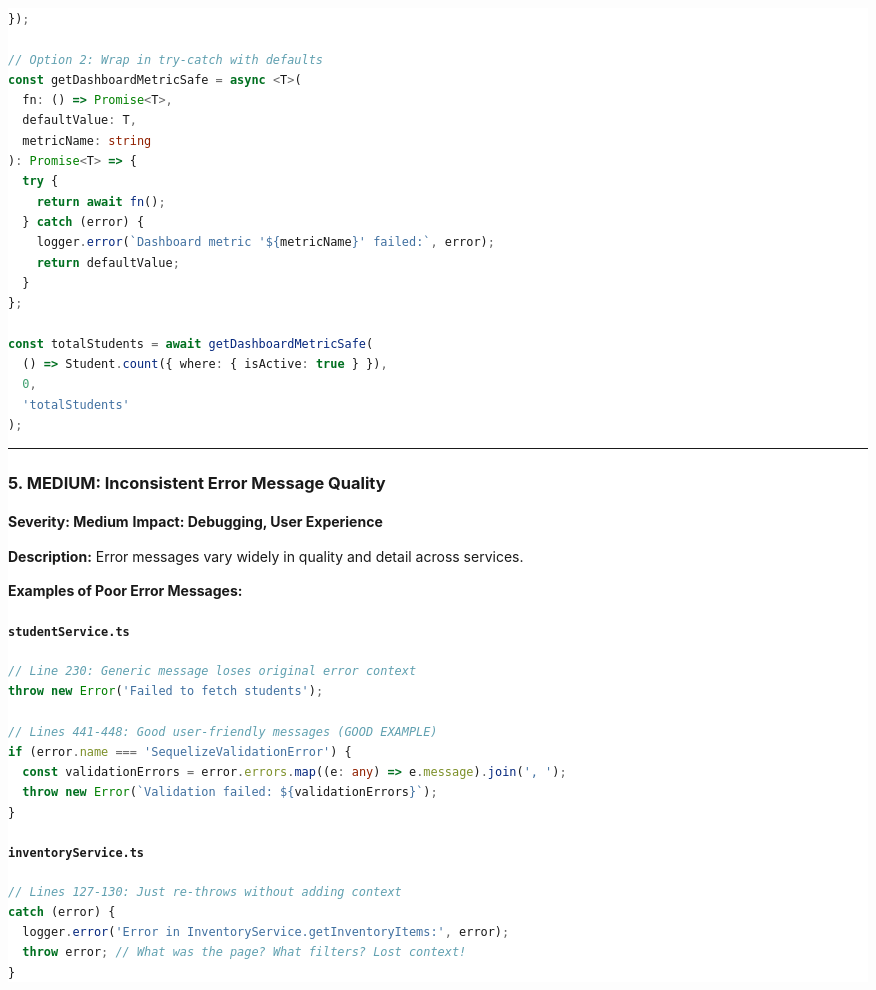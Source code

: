 ```typescript
});

// Option 2: Wrap in try-catch with defaults
const getDashboardMetricSafe = async <T>(
  fn: () => Promise<T>,
  defaultValue: T,
  metricName: string
): Promise<T> => {
  try {
    return await fn();
  } catch (error) {
    logger.error(`Dashboard metric '${metricName}' failed:`, error);
    return defaultValue;
  }
};

const totalStudents = await getDashboardMetricSafe(
  () => Student.count({ where: { isActive: true } }),
  0,
  'totalStudents'
);
```

---

### 5. MEDIUM: Inconsistent Error Message Quality

**Severity: Medium**
**Impact: Debugging, User Experience**

**Description:**
Error messages vary widely in quality and detail across services.

**Examples of Poor Error Messages:**

#### `studentService.ts`
```typescript
// Line 230: Generic message loses original error context
throw new Error('Failed to fetch students');

// Lines 441-448: Good user-friendly messages (GOOD EXAMPLE)
if (error.name === 'SequelizeValidationError') {
  const validationErrors = error.errors.map((e: any) => e.message).join(', ');
  throw new Error(`Validation failed: ${validationErrors}`);
}
```

#### `inventoryService.ts`
```typescript
// Lines 127-130: Just re-throws without adding context
catch (error) {
  logger.error('Error in InventoryService.getInventoryItems:', error);
  throw error; // What was the page? What filters? Lost context!
}
```
